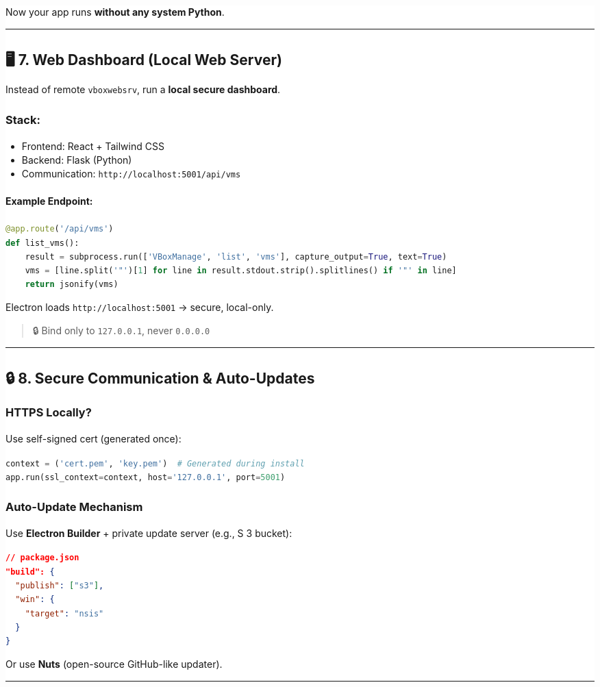 Now your app runs **without any system Python**.

---

## 🖥️ 7. Web Dashboard (Local Web Server)

Instead of remote `vboxwebsrv`, run a **local secure dashboard**.

### Stack:
- Frontend: React + Tailwind CSS
- Backend: Flask (Python)
- Communication: `http://localhost:5001/api/vms`

#### Example Endpoint:
```python
@app.route('/api/vms')
def list_vms():
    result = subprocess.run(['VBoxManage', 'list', 'vms'], capture_output=True, text=True)
    vms = [line.split('"')[1] for line in result.stdout.strip().splitlines() if '"' in line]
    return jsonify(vms)
```

Electron loads `http://localhost:5001` → secure, local-only.

> 🔒 Bind only to `127.0.0.1`, never `0.0.0.0`

---

## 🔒 8. Secure Communication & Auto-Updates

### HTTPS Locally?
Use self-signed cert (generated once):

```python
context = ('cert.pem', 'key.pem')  # Generated during install
app.run(ssl_context=context, host='127.0.0.1', port=5001)
```

### Auto-Update Mechanism
Use **Electron Builder** + private update server (e.g., S 3 bucket):

```json
// package.json
"build": {
  "publish": ["s3"],
  "win": {
    "target": "nsis"
  }
}
```

Or use **Nuts** (open-source GitHub-like updater).

---
